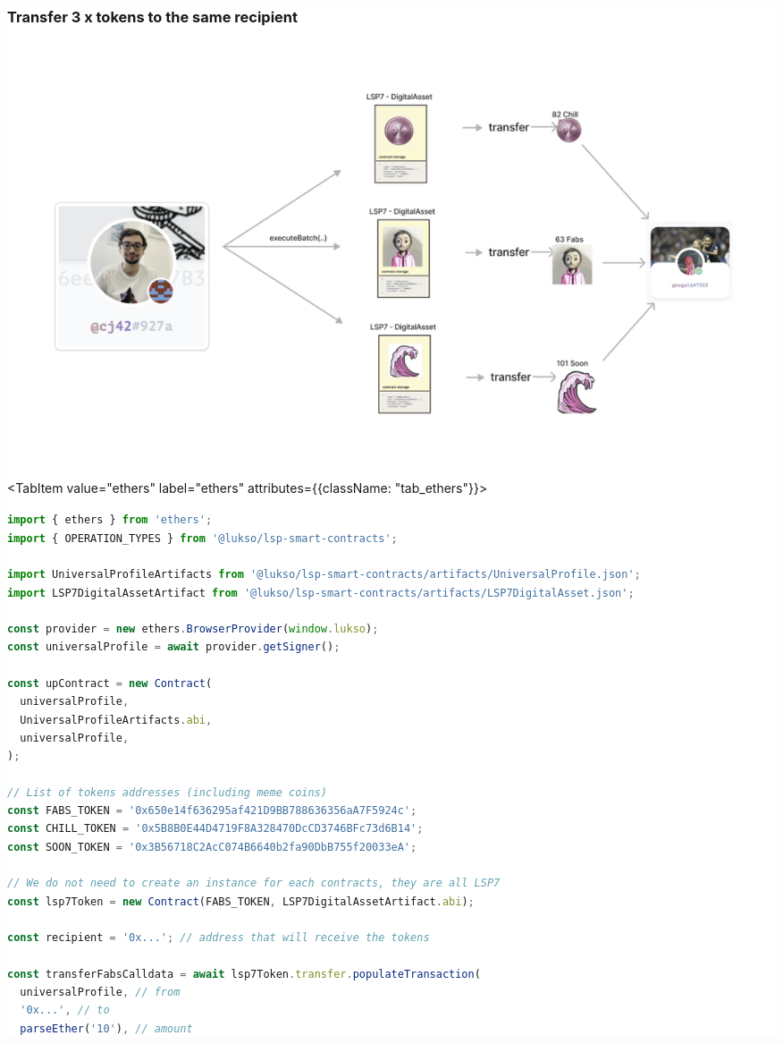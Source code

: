 </TabItem>

</Tabs>

### Transfer 3 x tokens to the same recipient

![Transfer multiple tokens to the same address](../img/execute-batch-transfer-multiple-tokens-same-address.png)

<Tabs>

<TabItem value="ethers" label="ethers" attributes={{className: "tab_ethers"}}>

```ts
import { ethers } from 'ethers';
import { OPERATION_TYPES } from '@lukso/lsp-smart-contracts';

import UniversalProfileArtifacts from '@lukso/lsp-smart-contracts/artifacts/UniversalProfile.json';
import LSP7DigitalAssetArtifact from '@lukso/lsp-smart-contracts/artifacts/LSP7DigitalAsset.json';

const provider = new ethers.BrowserProvider(window.lukso);
const universalProfile = await provider.getSigner();

const upContract = new Contract(
  universalProfile,
  UniversalProfileArtifacts.abi,
  universalProfile,
);

// List of tokens addresses (including meme coins)
const FABS_TOKEN = '0x650e14f636295af421D9BB788636356aA7F5924c';
const CHILL_TOKEN = '0x5B8B0E44D4719F8A328470DcCD3746BFc73d6B14';
const SOON_TOKEN = '0x3B56718C2AcC074B6640b2fa90DbB755f20033eA';

// We do not need to create an instance for each contracts, they are all LSP7
const lsp7Token = new Contract(FABS_TOKEN, LSP7DigitalAssetArtifact.abi);

const recipient = '0x...'; // address that will receive the tokens

const transferFabsCalldata = await lsp7Token.transfer.populateTransaction(
  universalProfile, // from
  '0x...', // to
  parseEther('10'), // amount
```